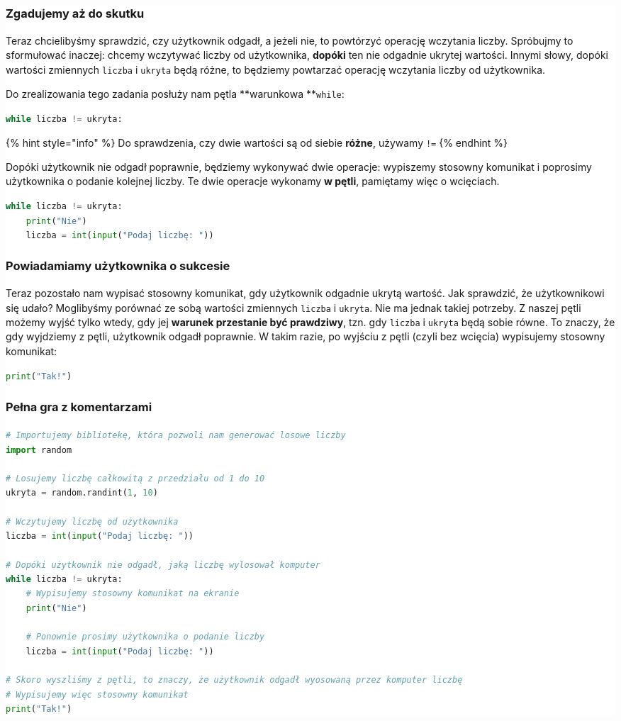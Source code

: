 ### Zgadujemy aż do skutku

Teraz chcielibyśmy sprawdzić, czy użytkownik odgadł, a jeżeli nie, to powtórzyć operację wczytania liczby. Spróbujmy to sformułować inaczej: chcemy wczytywać liczby od użytkownika, **dopóki** ten nie odgadnie ukrytej wartości. Innymi słowy, dopóki wartości zmiennych `liczba` i `ukryta` będą różne, to będziemy powtarzać operację wczytania liczby od użytkownika.

Do zrealizowania tego zadania posłuży nam pętla **warunkowa **`while`:

```python
while liczba != ukryta:
```

{% hint style="info" %}
Do sprawdzenia, czy dwie wartości są od siebie **różne**, używamy `!=`
{% endhint %}

Dopóki użytkownik nie odgadł poprawnie, będziemy wykonywać dwie operacje: wypiszemy stosowny komunikat i poprosimy użytkownika o podanie kolejnej liczby. Te dwie operacje wykonamy **w pętli**, pamiętamy więc o wcięciach.

```python
while liczba != ukryta:
    print("Nie")
    liczba = int(input("Podaj liczbę: "))
```

### Powiadamiamy użytkownika o sukcesie

Teraz pozostało nam wypisać stosowny komunikat, gdy użytkownik odgadnie ukrytą wartość. Jak sprawdzić, że użytkownikowi się udało? Moglibyśmy porównać ze sobą wartości zmiennych `liczba` i `ukryta`. Nie ma jednak takiej potrzeby. Z naszej pętli możemy wyjść tylko wtedy, gdy jej **warunek przestanie być prawdziwy**, tzn. gdy `liczba` i `ukryta` będą sobie równe. To znaczy, że gdy wyjdziemy z pętli, użytkownik odgadł poprawnie. W takim razie, po wyjściu z pętli (czyli bez wcięcia) wypisujemy stosowny komunikat:

```python
print("Tak!")
```

### Pełna gra z komentarzami

```python
# Importujemy bibliotekę, która pozwoli nam generować losowe liczby
import random

# Losujemy liczbę całkowitą z przedziału od 1 do 10
ukryta = random.randint(1, 10)

# Wczytujemy liczbę od użytkownika
liczba = int(input("Podaj liczbę: "))

# Dopóki użytkownik nie odgadł, jaką liczbę wylosował komputer
while liczba != ukryta:
    # Wypisujemy stosowny komunikat na ekranie
    print("Nie")

    # Ponownie prosimy użytkownika o podanie liczby
    liczba = int(input("Podaj liczbę: "))

# Skoro wyszliśmy z pętli, to znaczy, że użytkownik odgadł wyosowaną przez komputer liczbę
# Wypisujemy więc stosowny komunikat
print("Tak!")
```
